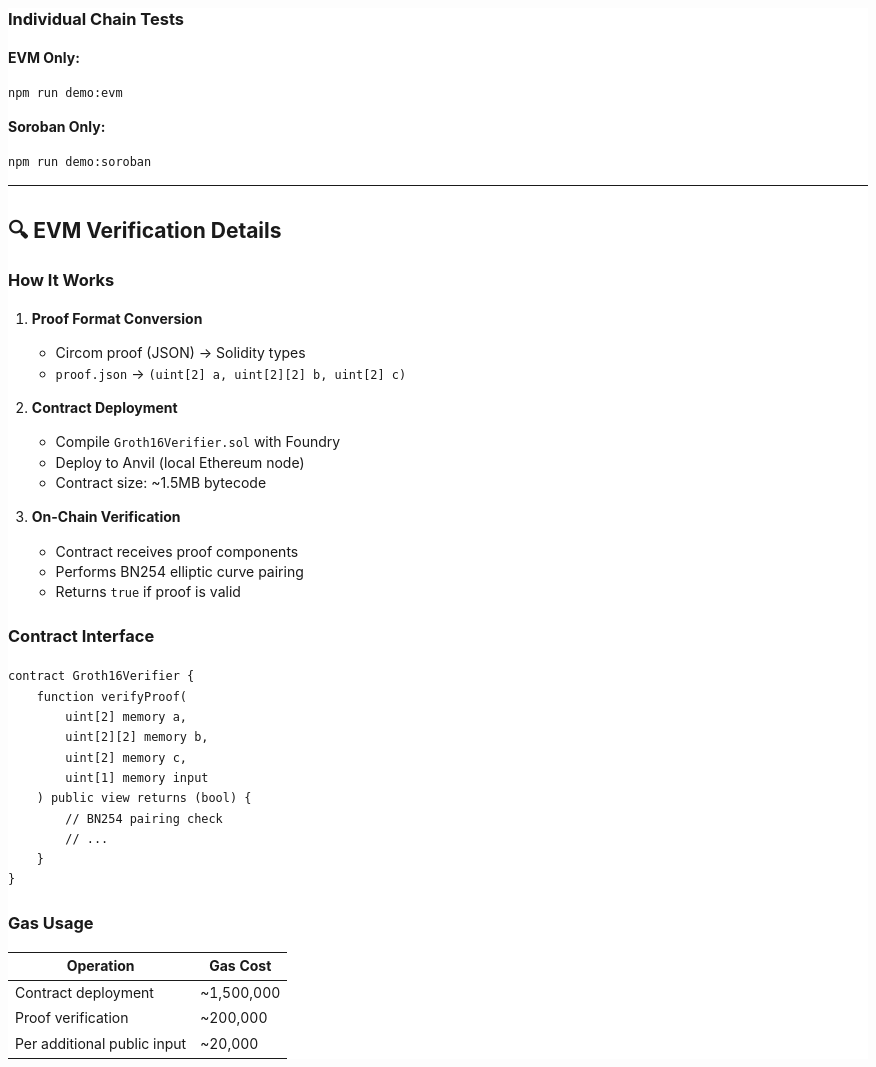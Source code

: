 ### Individual Chain Tests

**EVM Only:**
```bash
npm run demo:evm
```

**Soroban Only:**
```bash
npm run demo:soroban
```

---

## 🔍 EVM Verification Details

### How It Works

1. **Proof Format Conversion**
   - Circom proof (JSON) → Solidity types
   - `proof.json` → `(uint[2] a, uint[2][2] b, uint[2] c)`

2. **Contract Deployment**
   - Compile `Groth16Verifier.sol` with Foundry
   - Deploy to Anvil (local Ethereum node)
   - Contract size: ~1.5MB bytecode

3. **On-Chain Verification**
   - Contract receives proof components
   - Performs BN254 elliptic curve pairing
   - Returns `true` if proof is valid

### Contract Interface

```solidity
contract Groth16Verifier {
    function verifyProof(
        uint[2] memory a,
        uint[2][2] memory b,
        uint[2] memory c,
        uint[1] memory input
    ) public view returns (bool) {
        // BN254 pairing check
        // ...
    }
}
```

### Gas Usage

| Operation | Gas Cost |
|-----------|----------|
| Contract deployment | ~1,500,000 |
| Proof verification | ~200,000 |
| Per additional public input | ~20,000 |

